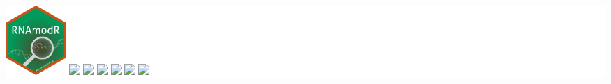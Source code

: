 <a href="RNAmodR/README.md"><img src="RNAmodR/RNAmodR.png" height="100"></a>
<a href="Rsamtools/README.md"><img src="Rsamtools/Rsamtools.png" height="100"></a>
<a href="Rsubread/README.md"><img src="Rsubread/Rsubread.png" height="100"></a>
<a href="RUV/README.md"><img src="RUV/RUV.png" height="100"></a>
<a href="RUVcorr/README.md"><img src="RUVcorr/RUVcorr.png" height="100"></a>
<a href="RUVnormalizw/README.md"><img src="RUVnormalize/RUVnormalize.png" height="100"></a>
<a href="RUVSeq/README.md"><img src="RUVSeq/RUVSeq.png" height="100"></a>